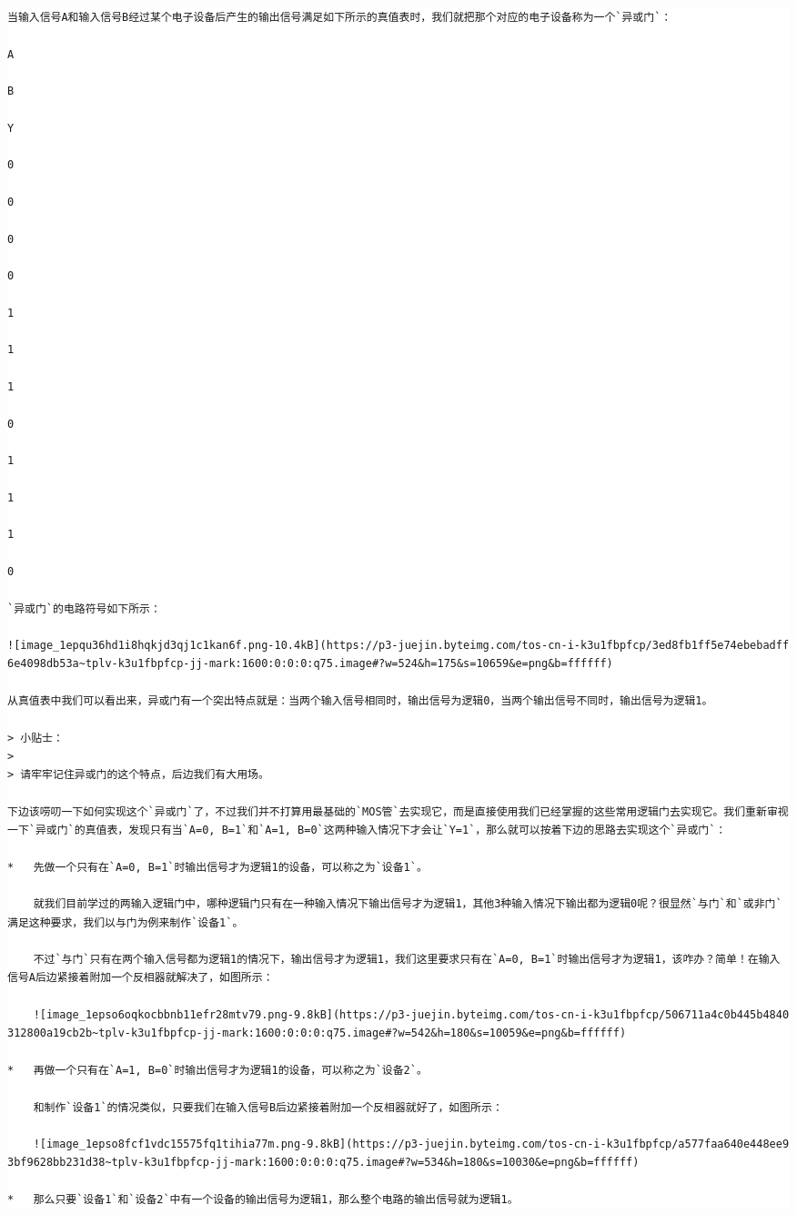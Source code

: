     当输入信号A和输入信号B经过某个电子设备后产生的输出信号满足如下所示的真值表时，我们就把那个对应的电子设备称为一个`异或门`：
    
    A
    
    B
    
    Y
    
    0
    
    0
    
    0
    
    0
    
    1
    
    1
    
    1
    
    0
    
    1
    
    1
    
    1
    
    0
    
    `异或门`的电路符号如下所示：
    
    ![image_1epqu36hd1i8hqkjd3qj1c1kan6f.png-10.4kB](https://p3-juejin.byteimg.com/tos-cn-i-k3u1fbpfcp/3ed8fb1ff5e74ebebadff6e4098db53a~tplv-k3u1fbpfcp-jj-mark:1600:0:0:0:q75.image#?w=524&h=175&s=10659&e=png&b=ffffff)
    
    从真值表中我们可以看出来，异或门有一个突出特点就是：当两个输入信号相同时，输出信号为逻辑0，当两个输出信号不同时，输出信号为逻辑1。
    
    > 小贴士：  
    >   
    > 请牢牢记住异或门的这个特点，后边我们有大用场。
    
    下边该唠叨一下如何实现这个`异或门`了，不过我们并不打算用最基础的`MOS管`去实现它，而是直接使用我们已经掌握的这些常用逻辑门去实现它。我们重新审视一下`异或门`的真值表，发现只有当`A=0, B=1`和`A=1, B=0`这两种输入情况下才会让`Y=1`，那么就可以按着下边的思路去实现这个`异或门`：
    
    *   先做一个只有在`A=0, B=1`时输出信号才为逻辑1的设备，可以称之为`设备1`。
        
        就我们目前学过的两输入逻辑门中，哪种逻辑门只有在一种输入情况下输出信号才为逻辑1，其他3种输入情况下输出都为逻辑0呢？很显然`与门`和`或非门`满足这种要求，我们以与门为例来制作`设备1`。
        
        不过`与门`只有在两个输入信号都为逻辑1的情况下，输出信号才为逻辑1，我们这里要求只有在`A=0, B=1`时输出信号才为逻辑1，该咋办？简单！在输入信号A后边紧接着附加一个反相器就解决了，如图所示：
        
        ![image_1epso6oqkocbbnb11efr28mtv79.png-9.8kB](https://p3-juejin.byteimg.com/tos-cn-i-k3u1fbpfcp/506711a4c0b445b4840312800a19cb2b~tplv-k3u1fbpfcp-jj-mark:1600:0:0:0:q75.image#?w=542&h=180&s=10059&e=png&b=ffffff)
        
    *   再做一个只有在`A=1, B=0`时输出信号才为逻辑1的设备，可以称之为`设备2`。
        
        和制作`设备1`的情况类似，只要我们在输入信号B后边紧接着附加一个反相器就好了，如图所示：
        
        ![image_1epso8fcf1vdc15575fq1tihia77m.png-9.8kB](https://p3-juejin.byteimg.com/tos-cn-i-k3u1fbpfcp/a577faa640e448ee93bf9628bb231d38~tplv-k3u1fbpfcp-jj-mark:1600:0:0:0:q75.image#?w=534&h=180&s=10030&e=png&b=ffffff)
        
    *   那么只要`设备1`和`设备2`中有一个设备的输出信号为逻辑1，那么整个电路的输出信号就为逻辑1。
        